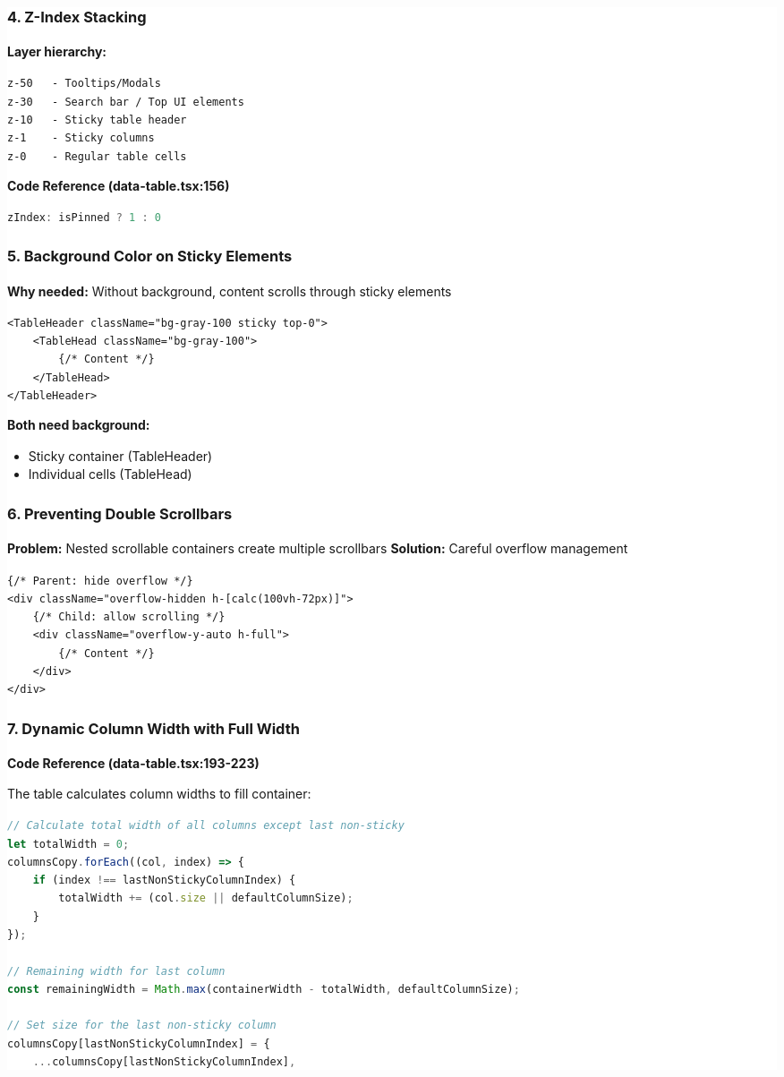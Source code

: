 ### 4. Z-Index Stacking

**Layer hierarchy:**
```
z-50   - Tooltips/Modals
z-30   - Search bar / Top UI elements
z-10   - Sticky table header
z-1    - Sticky columns
z-0    - Regular table cells
```

**Code Reference (data-table.tsx:156)**
```typescript
zIndex: isPinned ? 1 : 0
```

### 5. Background Color on Sticky Elements

**Why needed:** Without background, content scrolls through sticky elements

```tsx
<TableHeader className="bg-gray-100 sticky top-0">
    <TableHead className="bg-gray-100">
        {/* Content */}
    </TableHead>
</TableHeader>
```

**Both need background:**
- Sticky container (TableHeader)
- Individual cells (TableHead)

### 6. Preventing Double Scrollbars

**Problem:** Nested scrollable containers create multiple scrollbars
**Solution:** Careful overflow management

```tsx
{/* Parent: hide overflow */}
<div className="overflow-hidden h-[calc(100vh-72px)]">
    {/* Child: allow scrolling */}
    <div className="overflow-y-auto h-full">
        {/* Content */}
    </div>
</div>
```

### 7. Dynamic Column Width with Full Width

**Code Reference (data-table.tsx:193-223)**

The table calculates column widths to fill container:

```typescript
// Calculate total width of all columns except last non-sticky
let totalWidth = 0;
columnsCopy.forEach((col, index) => {
    if (index !== lastNonStickyColumnIndex) {
        totalWidth += (col.size || defaultColumnSize);
    }
});

// Remaining width for last column
const remainingWidth = Math.max(containerWidth - totalWidth, defaultColumnSize);

// Set size for the last non-sticky column
columnsCopy[lastNonStickyColumnIndex] = {
    ...columnsCopy[lastNonStickyColumnIndex],
```